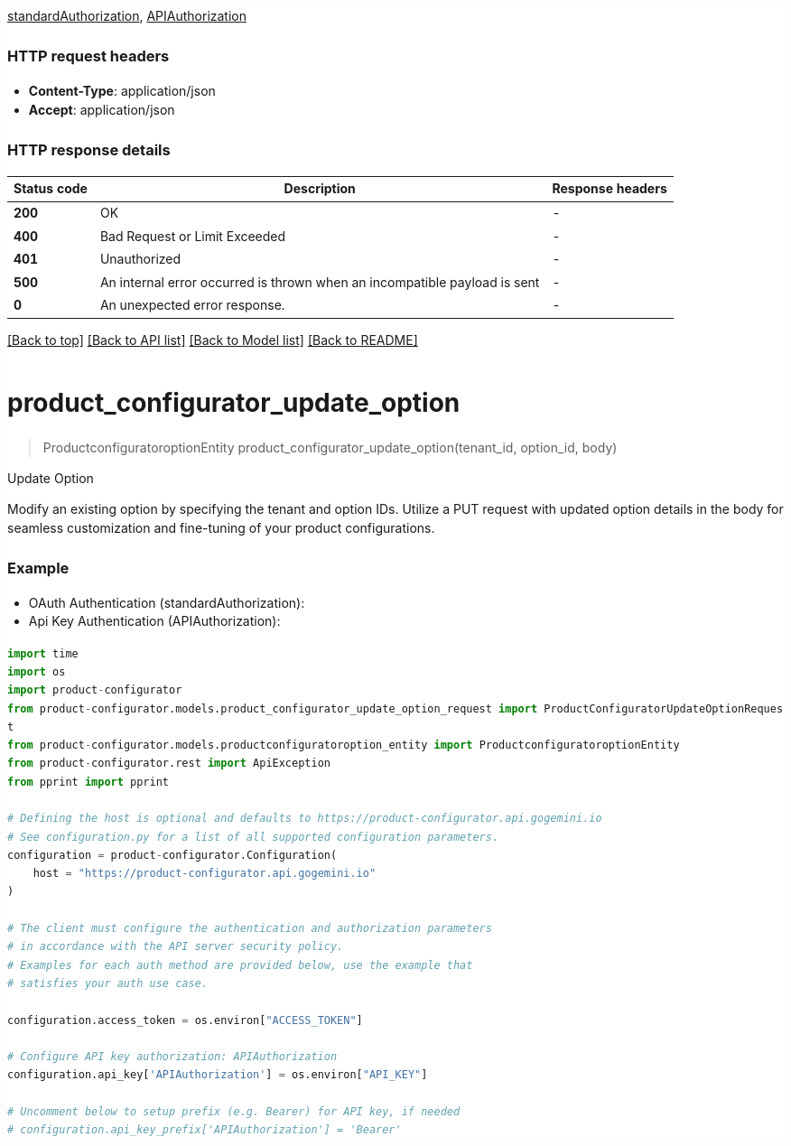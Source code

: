 [standardAuthorization](../README.md#standardAuthorization), [APIAuthorization](../README.md#APIAuthorization)

### HTTP request headers

 - **Content-Type**: application/json
 - **Accept**: application/json

### HTTP response details

| Status code | Description | Response headers |
|-------------|-------------|------------------|
**200** | OK |  -  |
**400** | Bad Request or Limit Exceeded |  -  |
**401** | Unauthorized |  -  |
**500** | An internal error occurred is thrown when an incompatible payload is sent |  -  |
**0** | An unexpected error response. |  -  |

[[Back to top]](#) [[Back to API list]](../README.md#documentation-for-api-endpoints) [[Back to Model list]](../README.md#documentation-for-models) [[Back to README]](../README.md)

# **product_configurator_update_option**
> ProductconfiguratoroptionEntity product_configurator_update_option(tenant_id, option_id, body)

Update Option

Modify an existing option by specifying the tenant and option IDs. Utilize a PUT request with updated option details in the body for seamless customization and fine-tuning of your product configurations.

### Example

* OAuth Authentication (standardAuthorization):
* Api Key Authentication (APIAuthorization):

```python
import time
import os
import product-configurator
from product-configurator.models.product_configurator_update_option_request import ProductConfiguratorUpdateOptionRequest
from product-configurator.models.productconfiguratoroption_entity import ProductconfiguratoroptionEntity
from product-configurator.rest import ApiException
from pprint import pprint

# Defining the host is optional and defaults to https://product-configurator.api.gogemini.io
# See configuration.py for a list of all supported configuration parameters.
configuration = product-configurator.Configuration(
    host = "https://product-configurator.api.gogemini.io"
)

# The client must configure the authentication and authorization parameters
# in accordance with the API server security policy.
# Examples for each auth method are provided below, use the example that
# satisfies your auth use case.

configuration.access_token = os.environ["ACCESS_TOKEN"]

# Configure API key authorization: APIAuthorization
configuration.api_key['APIAuthorization'] = os.environ["API_KEY"]

# Uncomment below to setup prefix (e.g. Bearer) for API key, if needed
# configuration.api_key_prefix['APIAuthorization'] = 'Bearer'

```